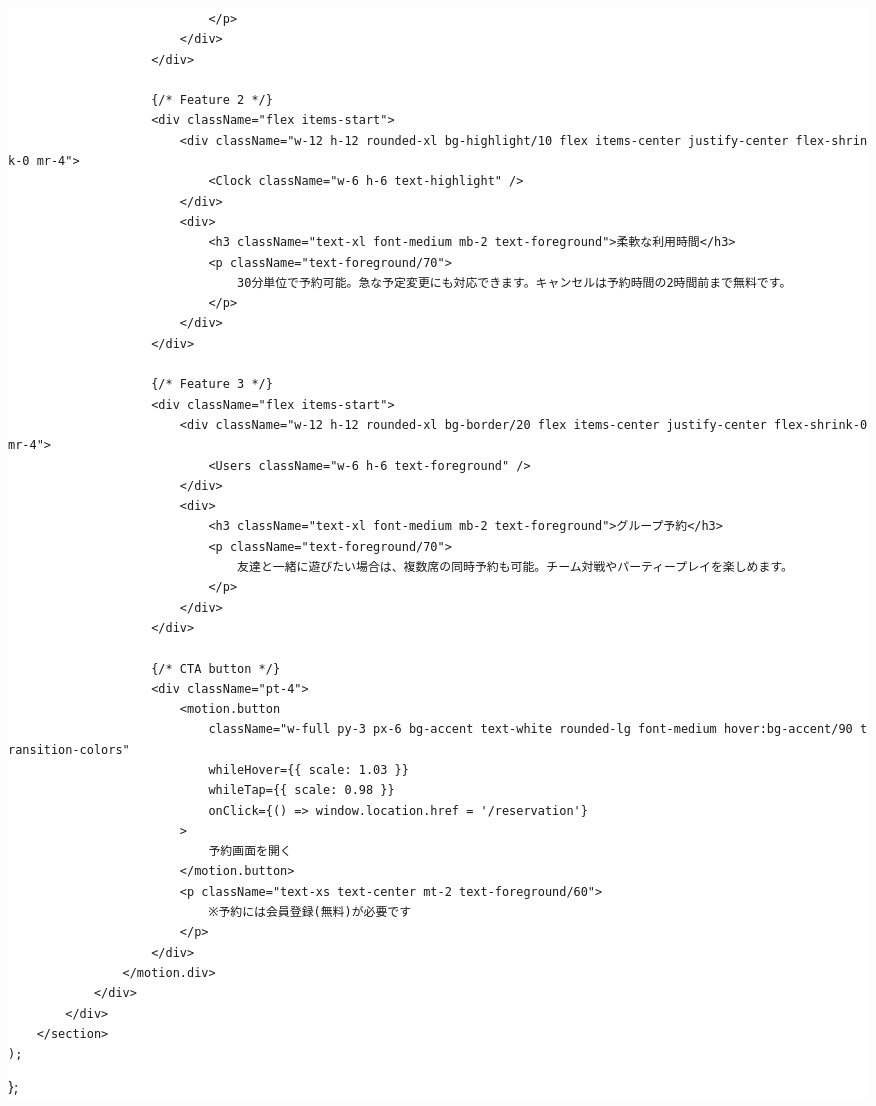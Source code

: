 								</p>
							</div>
						</div>

						{/* Feature 2 */}
						<div className="flex items-start">
							<div className="w-12 h-12 rounded-xl bg-highlight/10 flex items-center justify-center flex-shrink-0 mr-4">
								<Clock className="w-6 h-6 text-highlight" />
							</div>
							<div>
								<h3 className="text-xl font-medium mb-2 text-foreground">柔軟な利用時間</h3>
								<p className="text-foreground/70">
									30分単位で予約可能。急な予定変更にも対応できます。キャンセルは予約時間の2時間前まで無料です。
								</p>
							</div>
						</div>

						{/* Feature 3 */}
						<div className="flex items-start">
							<div className="w-12 h-12 rounded-xl bg-border/20 flex items-center justify-center flex-shrink-0 mr-4">
								<Users className="w-6 h-6 text-foreground" />
							</div>
							<div>
								<h3 className="text-xl font-medium mb-2 text-foreground">グループ予約</h3>
								<p className="text-foreground/70">
									友達と一緒に遊びたい場合は、複数席の同時予約も可能。チーム対戦やパーティープレイを楽しめます。
								</p>
							</div>
						</div>

						{/* CTA button */}
						<div className="pt-4">
							<motion.button
								className="w-full py-3 px-6 bg-accent text-white rounded-lg font-medium hover:bg-accent/90 transition-colors"
								whileHover={{ scale: 1.03 }}
								whileTap={{ scale: 0.98 }}
								onClick={() => window.location.href = '/reservation'}
							>
								予約画面を開く
							</motion.button>
							<p className="text-xs text-center mt-2 text-foreground/60">
								※予約には会員登録(無料)が必要です
							</p>
						</div>
					</motion.div>
				</div>
			</div>
		</section>
	);
};
